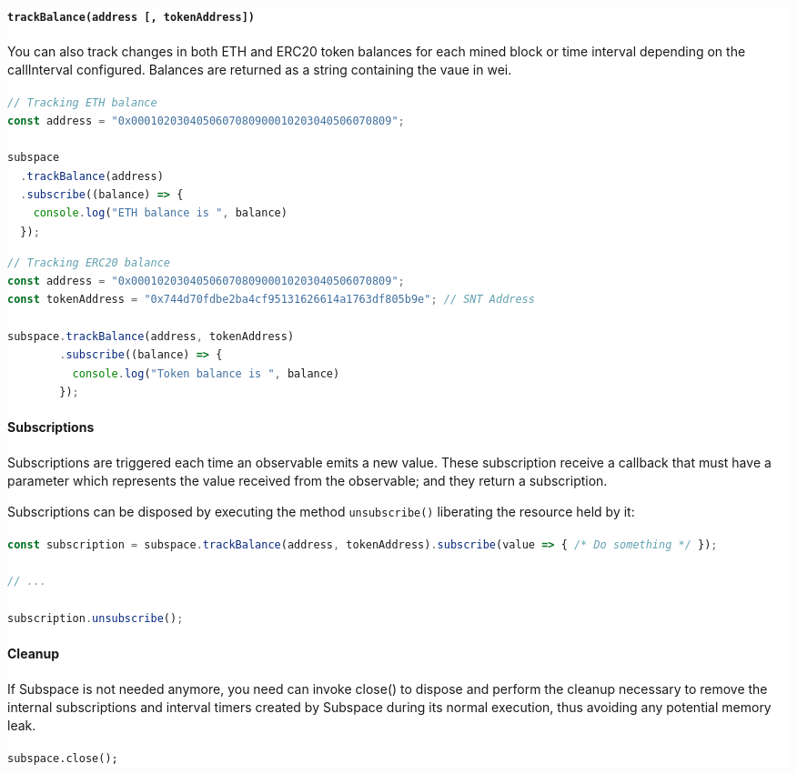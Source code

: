 

#### `trackBalance(address [, tokenAddress])`
You can also track changes in both ETH and ERC20 token balances for each mined block or time interval depending on the callInterval configured. Balances are returned as a string containing the vaue in wei.

```js
// Tracking ETH balance
const address = "0x0001020304050607080900010203040506070809";

subspace
  .trackBalance(address)
  .subscribe((balance) => {
    console.log("ETH balance is ", balance)
  });
```

```js
// Tracking ERC20 balance
const address = "0x0001020304050607080900010203040506070809";
const tokenAddress = "0x744d70fdbe2ba4cf95131626614a1763df805b9e"; // SNT Address

subspace.trackBalance(address, tokenAddress)
        .subscribe((balance) => {
          console.log("Token balance is ", balance)
        });
```



#### Subscriptions
Subscriptions are triggered each time an observable emits a new value. These subscription receive a callback that must have a parameter which represents the value received from the observable;  and they return a subscription.

Subscriptions can be disposed by executing the method `unsubscribe()` liberating the resource held by it:

```js
const subscription = subspace.trackBalance(address, tokenAddress).subscribe(value => { /* Do something */ });

// ...

subscription.unsubscribe();
```

#### Cleanup
If Subspace is not needed anymore, you need can invoke close() to dispose and perform the cleanup necessary to remove the internal subscriptions and interval timers created by Subspace during its normal execution, thus avoiding any potential memory leak.

```
subspace.close();
```
